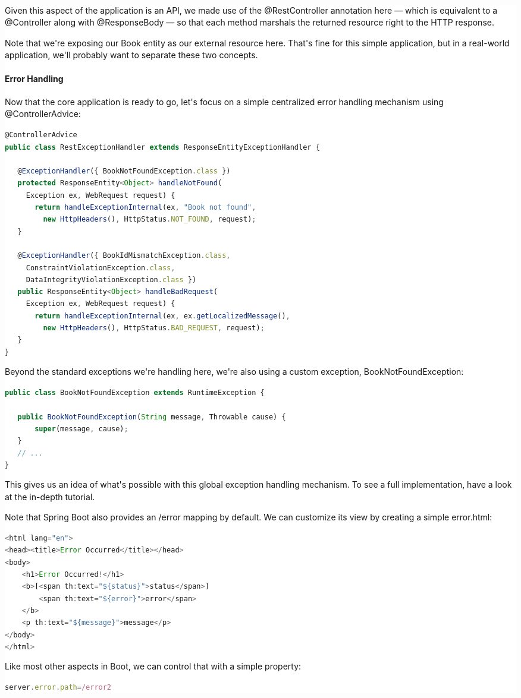  ```javascript
 ```
Given this aspect of the application is an API, we made use of the @RestController annotation here — which is equivalent to a @Controller along with @ResponseBody — so that each method marshals the returned resource right to the HTTP response.

Note that we're exposing our Book entity as our external resource here. That's fine for this simple application, but in a real-world application, we'll probably want to separate these two concepts.

#### Error Handling
Now that the core application is ready to go, let's focus on a simple centralized error handling mechanism using @ControllerAdvice:

 ```javascript
@ControllerAdvice
public class RestExceptionHandler extends ResponseEntityExceptionHandler {

    @ExceptionHandler({ BookNotFoundException.class })
    protected ResponseEntity<Object> handleNotFound(
      Exception ex, WebRequest request) {
        return handleExceptionInternal(ex, "Book not found", 
          new HttpHeaders(), HttpStatus.NOT_FOUND, request);
    }

    @ExceptionHandler({ BookIdMismatchException.class, 
      ConstraintViolationException.class, 
      DataIntegrityViolationException.class })
    public ResponseEntity<Object> handleBadRequest(
      Exception ex, WebRequest request) {
        return handleExceptionInternal(ex, ex.getLocalizedMessage(), 
          new HttpHeaders(), HttpStatus.BAD_REQUEST, request);
    }
}
 ```
Beyond the standard exceptions we're handling here, we're also using a custom exception, BookNotFoundException:

 ```javascript
public class BookNotFoundException extends RuntimeException {

    public BookNotFoundException(String message, Throwable cause) {
        super(message, cause);
    }
    // ...
}
 ```
This gives us an idea of what's possible with this global exception handling mechanism. To see a full implementation, have a look at the in-depth tutorial.

Note that Spring Boot also provides an /error mapping by default. We can customize its view by creating a simple error.html:
```javascript
<html lang="en">
<head><title>Error Occurred</title></head>
<body>
    <h1>Error Occurred!</h1>    
    <b>[<span th:text="${status}">status</span>]
        <span th:text="${error}">error</span>
    </b>
    <p th:text="${message}">message</p>
</body>
</html>
 ```
Like most other aspects in Boot, we can control that with a simple property:
```javascript
server.error.path=/error2
 ```